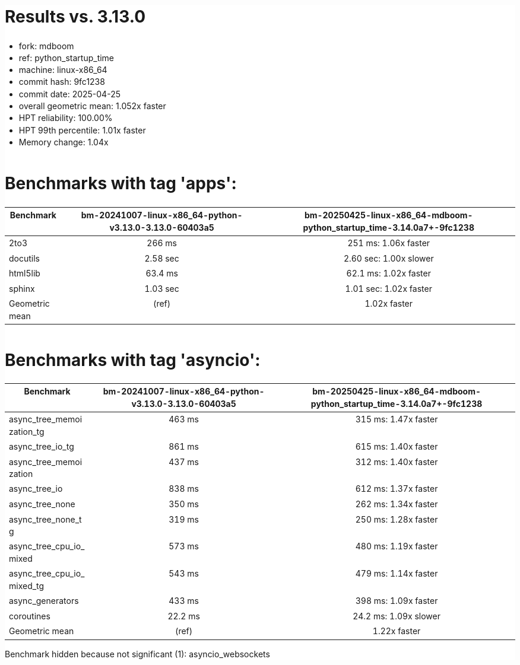 # Results vs. 3.13.0

- fork: mdboom
- ref: python_startup_time
- machine: linux-x86_64
- commit hash: 9fc1238
- commit date: 2025-04-25
- overall geometric mean: 1.052x faster
- HPT reliability: 100.00%
- HPT 99th percentile: 1.01x faster
- Memory change: 1.04x

Benchmarks with tag 'apps':
===========================

| Benchmark      | bm-20241007-linux-x86_64-python-v3.13.0-3.13.0-60403a5 | bm-20250425-linux-x86_64-mdboom-python_startup_time-3.14.0a7+-9fc1238 |
|----------------|:------------------------------------------------------:|:---------------------------------------------------------------------:|
| 2to3           | 266 ms                                                 | 251 ms: 1.06x faster                                                  |
| docutils       | 2.58 sec                                               | 2.60 sec: 1.00x slower                                                |
| html5lib       | 63.4 ms                                                | 62.1 ms: 1.02x faster                                                 |
| sphinx         | 1.03 sec                                               | 1.01 sec: 1.02x faster                                                |
| Geometric mean | (ref)                                                  | 1.02x faster                                                          |

Benchmarks with tag 'asyncio':
==============================

| Benchmark                  | bm-20241007-linux-x86_64-python-v3.13.0-3.13.0-60403a5 | bm-20250425-linux-x86_64-mdboom-python_startup_time-3.14.0a7+-9fc1238 |
|----------------------------|:------------------------------------------------------:|:---------------------------------------------------------------------:|
| async_tree_memoization_tg  | 463 ms                                                 | 315 ms: 1.47x faster                                                  |
| async_tree_io_tg           | 861 ms                                                 | 615 ms: 1.40x faster                                                  |
| async_tree_memoization     | 437 ms                                                 | 312 ms: 1.40x faster                                                  |
| async_tree_io              | 838 ms                                                 | 612 ms: 1.37x faster                                                  |
| async_tree_none            | 350 ms                                                 | 262 ms: 1.34x faster                                                  |
| async_tree_none_tg         | 319 ms                                                 | 250 ms: 1.28x faster                                                  |
| async_tree_cpu_io_mixed    | 573 ms                                                 | 480 ms: 1.19x faster                                                  |
| async_tree_cpu_io_mixed_tg | 543 ms                                                 | 479 ms: 1.14x faster                                                  |
| async_generators           | 433 ms                                                 | 398 ms: 1.09x faster                                                  |
| coroutines                 | 22.2 ms                                                | 24.2 ms: 1.09x slower                                                 |
| Geometric mean             | (ref)                                                  | 1.22x faster                                                          |

Benchmark hidden because not significant (1): asyncio_websockets
